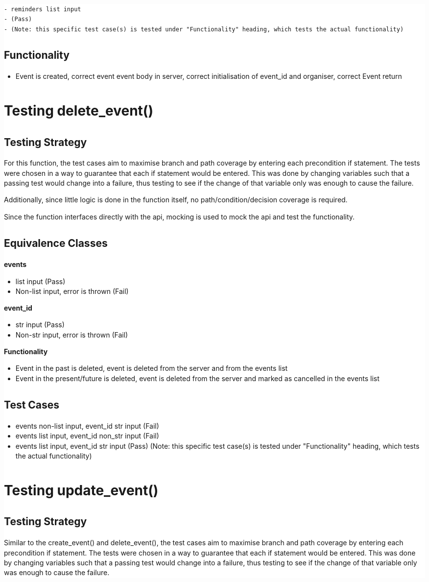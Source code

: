     - reminders list input
    - (Pass)
    - (Note: this specific test case(s) is tested under "Functionality" heading, which tests the actual functionality)

## Functionality
- Event is created, correct event event body in server, correct initialisation of event_id and organiser, correct Event return


# Testing delete_event()
## Testing Strategy
For this function, the test cases aim to maximise branch and path coverage by entering each precondition if statement. The tests were chosen in a way to guarantee that each if statement would be entered.
This was done by changing variables such that a passing test would change into a failure, thus testing to see if the change of that variable only was enough to cause the failure.

Additionally, since little logic is done in the function itself, no path/condition/decision coverage is required.

Since the function interfaces directly with the api, mocking is used to mock the api and test the functionality.

## Equivalence Classes
**events**
- list input (Pass)
- Non-list input, error is thrown (Fail)

**event_id**
- str input (Pass)
- Non-str input, error is thrown (Fail)

**Functionality**
- Event in the past is deleted, event is deleted from the server and from the events list
- Event in the present/future is deleted, event is deleted from the server and marked as cancelled in the events list

## Test Cases
- events non-list input, event_id str input (Fail)
- events list input, event_id non_str input (Fail)
- events list input, event_id str input (Pass) (Note: this specific test case(s) is tested under "Functionality" heading, which tests the actual functionality)


# Testing update_event()
## Testing Strategy
Similar to the create_event() and delete_event(), the test cases aim to maximise branch and path coverage by entering each precondition if statement. The tests were chosen in a way to guarantee that each if statement would be entered.
This was done by changing variables such that a passing test would change into a failure, thus testing to see if the change of that variable only was enough to cause the failure.
